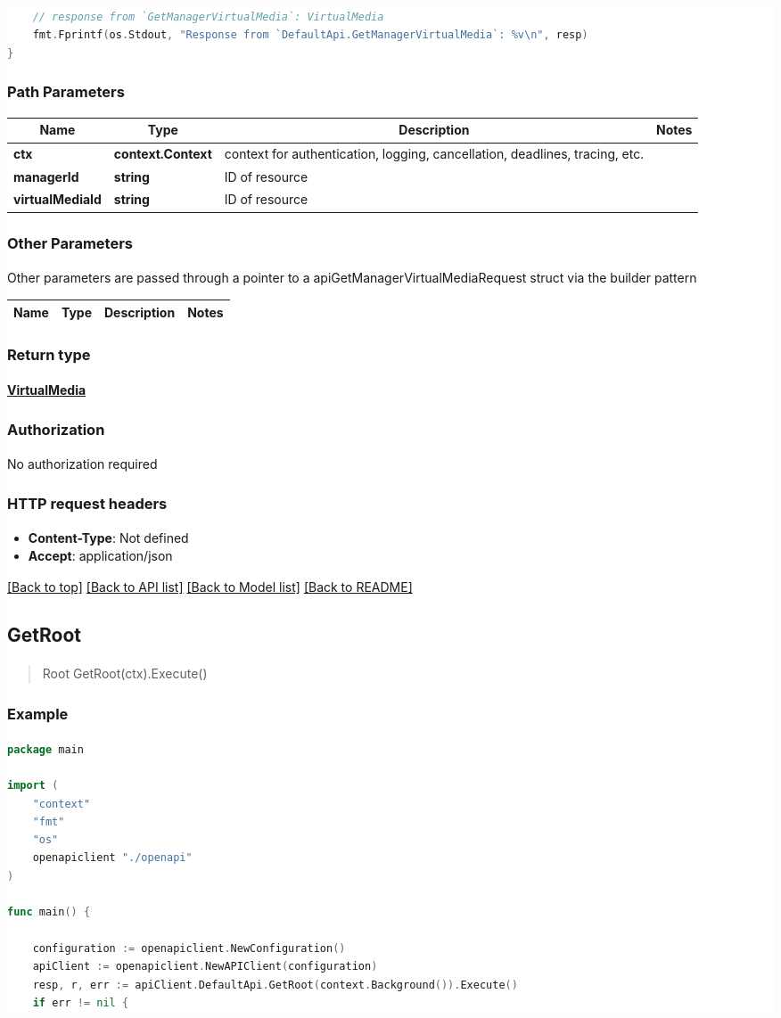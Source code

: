 ```go
    // response from `GetManagerVirtualMedia`: VirtualMedia
    fmt.Fprintf(os.Stdout, "Response from `DefaultApi.GetManagerVirtualMedia`: %v\n", resp)
}
```

### Path Parameters


Name | Type | Description  | Notes
------------- | ------------- | ------------- | -------------
**ctx** | **context.Context** | context for authentication, logging, cancellation, deadlines, tracing, etc.
**managerId** | **string** | ID of resource | 
**virtualMediaId** | **string** | ID of resource | 

### Other Parameters

Other parameters are passed through a pointer to a apiGetManagerVirtualMediaRequest struct via the builder pattern


Name | Type | Description  | Notes
------------- | ------------- | ------------- | -------------



### Return type

[**VirtualMedia**](VirtualMedia.md)

### Authorization

No authorization required

### HTTP request headers

- **Content-Type**: Not defined
- **Accept**: application/json

[[Back to top]](#) [[Back to API list]](../README.md#documentation-for-api-endpoints)
[[Back to Model list]](../README.md#documentation-for-models)
[[Back to README]](../README.md)


## GetRoot

> Root GetRoot(ctx).Execute()



### Example

```go
package main

import (
    "context"
    "fmt"
    "os"
    openapiclient "./openapi"
)

func main() {

    configuration := openapiclient.NewConfiguration()
    apiClient := openapiclient.NewAPIClient(configuration)
    resp, r, err := apiClient.DefaultApi.GetRoot(context.Background()).Execute()
    if err != nil {
```